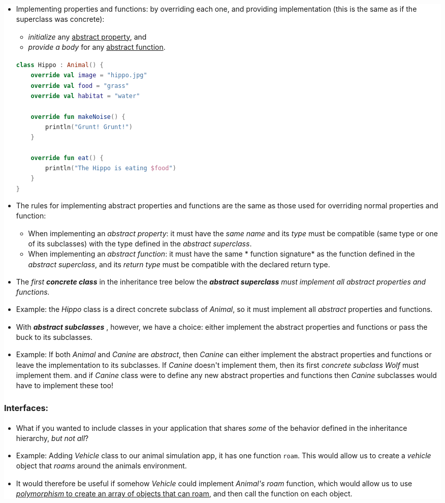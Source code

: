 - Implementing properties and functions: by overriding each one, and providing implementation (this is the same as if the superclass was concrete):

  - *initialize* any <u>abstract property</u>, and
  - *provide a body* for any <u>abstract function</u>.

  ```kotlin
  class Hippo : Animal() {
      override val image = "hippo.jpg"
      override val food = "grass"
      override val habitat = "water"
  
      override fun makeNoise() {
          println("Grunt! Grunt!")
      }
  
      override fun eat() {
          println("The Hippo is eating $food")
      }
  }
  ```

- The rules for implementing abstract properties and functions are the same as those used for overriding normal properties and function:

  - When implementing an *abstract property*: it must have the *same name* and its *type* must be compatible (same type or one of its subclasses) with the type defined in the *abstract superclass*.
  - When implementing an *abstract function*: it must have the same * function signature* as the function defined in the *abstract superclass*, and its *return type* must be compatible with the declared return type.

- The *first* ***concrete class*** in the inheritance tree below the ***abstract superclass*** *must implement all abstract properties and functions.* 

- Example: the *Hippo* class is a direct concrete subclass of *Animal*, so it must implement all *abstract* properties and functions.

- With ***abstract subclasses*** , however, we have a choice: either implement the abstract properties and functions or pass the buck to its subclasses.

- Example: If both *Animal* and *Canine* are *abstract*, then *Canine* can either implement the abstract properties and functions or leave the implementation to its subclasses. If *Canine* doesn't implement them, then its first *concrete subclass* *Wolf* must implement them. and if *Canine* class were to define any new abstract properties and functions then *Canine* subclasses would have to implement these too!



### Interfaces:

- What if you wanted to include classes in your application that shares *some* of the behavior defined in the inheritance hierarchy, *but not all*?

- Example: Adding *Vehicle* class to our animal simulation app, it has one function `roam`. This would allow us to create a *vehicle* object that *roams* around the animals environment. 

- It would therefore be useful if somehow *Vehicle* could implement *Animal's roam* function, which would allow us to use <u>*polymorphism* to create an array of objects that can roam</u>, and then call the function on each object.
